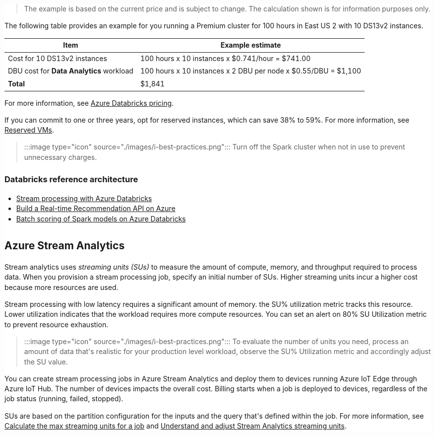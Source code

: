 > The example is based on the current price and is subject to change. The calculation shown is for information purposes only.

The following table provides an example for you running a Premium cluster for 100 hours in East US 2 with 10 DS13v2 instances.

|Item|Example estimate|
|---|---|
|Cost for 10 DS13v2 instances|100 hours x 10 instances x $0.741/hour = $741.00|
|DBU cost for **Data Analytics** workload|100 hours x 10 instances x 2 DBU per node x $0.55/DBU = $1,100|
|**Total**|$1,841|

For more information, see [Azure Databricks pricing](https://azure.microsoft.com/pricing/details/databricks).

If you can commit to one or three years, opt for reserved instances, which can save 38% to 59%. For more information, see [Reserved VMs](./optimize-vm.md#reserved-vms).

> :::image type="icon" source="./images/i-best-practices.png"::: Turn off the Spark cluster when not in use to prevent unnecessary charges.

### Databricks reference architecture

- [Stream processing with Azure Databricks](/azure/architecture/reference-architectures/data/stream-processing-databricks)
- [Build a Real-time Recommendation API on Azure](/azure/architecture/reference-architectures/ai/real-time-recommendation)
- [Batch scoring of Spark models on Azure Databricks](/azure/architecture/reference-architectures/ai/batch-scoring-databricks)

## Azure Stream Analytics

Stream analytics uses *streaming units (SUs)* to measure the amount of compute, memory, and throughput required to process data. When you provision a stream processing job, specify an initial number of SUs. Higher streaming units incur a higher cost because more resources are used.

Stream processing with low latency requires a significant amount of memory. the SU% utilization metric tracks this resource. Lower utilization indicates that the workload requires more compute resources. You can set an alert on 80% SU Utilization metric to prevent resource exhaustion.

> :::image type="icon" source="./images/i-best-practices.png"::: To evaluate the number of units you need, process an amount of data that's realistic for your production level workload, observe the SU% Utilization metric and accordingly adjust the SU value.

You can create stream processing jobs in Azure Stream Analytics and deploy them to devices running Azure IoT Edge through Azure IoT Hub. The number of devices impacts the overall cost. Billing starts when a job is deployed to devices, regardless of the job status (running, failed, stopped).

SUs are based on the partition configuration for the inputs and the query that's defined within the job. For more information, see [Calculate the max streaming units for a job](/azure/stream-analytics/stream-analytics-parallelization#calculate-the-max-streaming-units-for-a-job) and [Understand and adjust Stream Analytics streaming units](/azure/stream-analytics/stream-analytics-streaming-unit-consumption).
